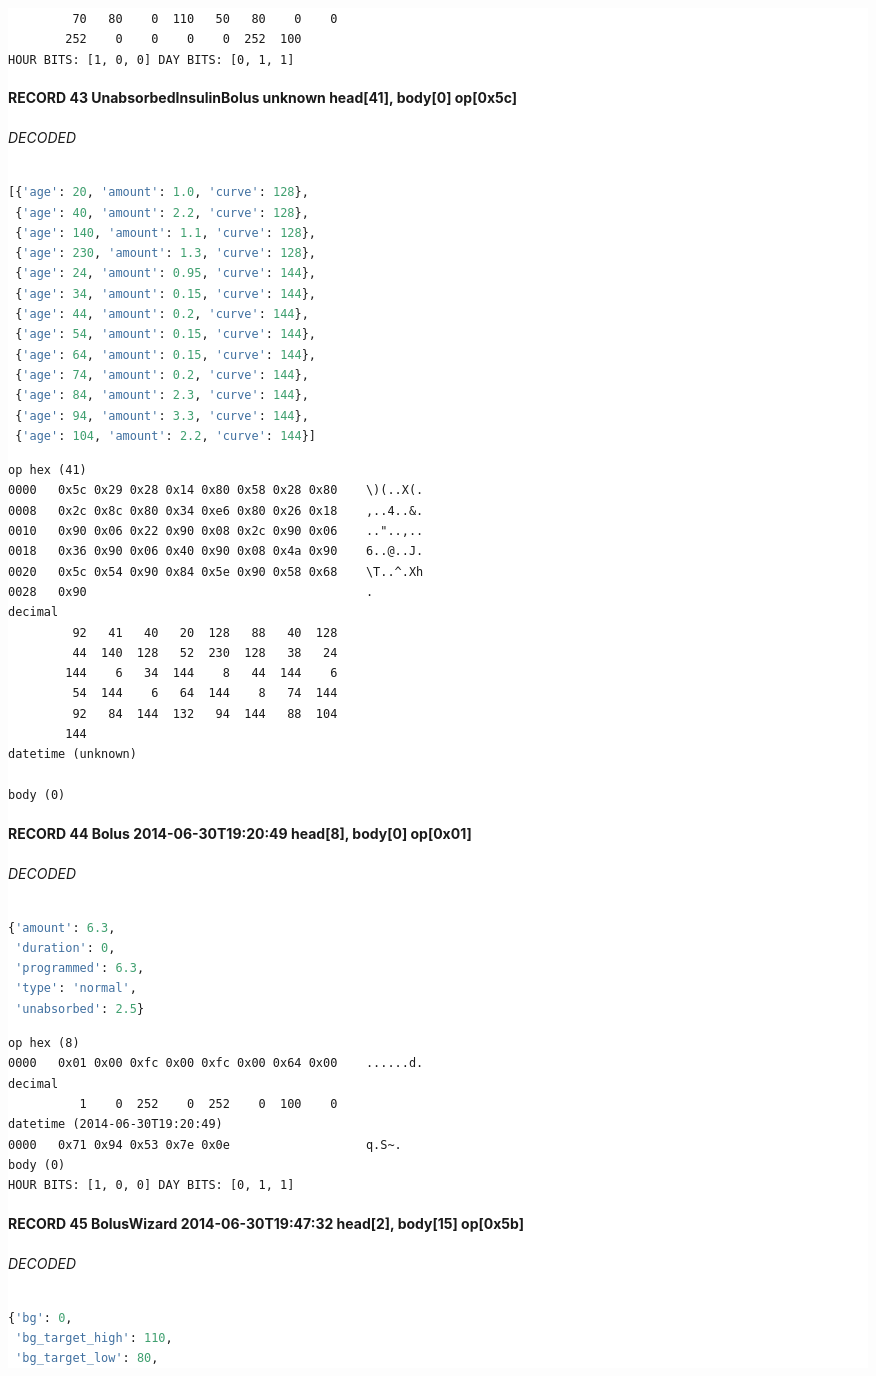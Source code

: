             70   80    0  110   50   80    0    0
            252    0    0    0    0  252  100
    HOUR BITS: [1, 0, 0] DAY BITS: [0, 1, 1]
#### RECORD 43 UnabsorbedInsulinBolus unknown head[41], body[0] op[0x5c]
###### DECODED
```python
[{'age': 20, 'amount': 1.0, 'curve': 128},
 {'age': 40, 'amount': 2.2, 'curve': 128},
 {'age': 140, 'amount': 1.1, 'curve': 128},
 {'age': 230, 'amount': 1.3, 'curve': 128},
 {'age': 24, 'amount': 0.95, 'curve': 144},
 {'age': 34, 'amount': 0.15, 'curve': 144},
 {'age': 44, 'amount': 0.2, 'curve': 144},
 {'age': 54, 'amount': 0.15, 'curve': 144},
 {'age': 64, 'amount': 0.15, 'curve': 144},
 {'age': 74, 'amount': 0.2, 'curve': 144},
 {'age': 84, 'amount': 2.3, 'curve': 144},
 {'age': 94, 'amount': 3.3, 'curve': 144},
 {'age': 104, 'amount': 2.2, 'curve': 144}]
```
    op hex (41)
    0000   0x5c 0x29 0x28 0x14 0x80 0x58 0x28 0x80    \)(..X(.
    0008   0x2c 0x8c 0x80 0x34 0xe6 0x80 0x26 0x18    ,..4..&.
    0010   0x90 0x06 0x22 0x90 0x08 0x2c 0x90 0x06    .."..,..
    0018   0x36 0x90 0x06 0x40 0x90 0x08 0x4a 0x90    6..@..J.
    0020   0x5c 0x54 0x90 0x84 0x5e 0x90 0x58 0x68    \T..^.Xh
    0028   0x90                                       .
    decimal
             92   41   40   20  128   88   40  128
             44  140  128   52  230  128   38   24
            144    6   34  144    8   44  144    6
             54  144    6   64  144    8   74  144
             92   84  144  132   94  144   88  104
            144
    datetime (unknown)

    body (0)

#### RECORD 44 Bolus 2014-06-30T19:20:49 head[8], body[0] op[0x01]
###### DECODED
```python
{'amount': 6.3,
 'duration': 0,
 'programmed': 6.3,
 'type': 'normal',
 'unabsorbed': 2.5}
```
    op hex (8)
    0000   0x01 0x00 0xfc 0x00 0xfc 0x00 0x64 0x00    ......d.
    decimal
              1    0  252    0  252    0  100    0
    datetime (2014-06-30T19:20:49)
    0000   0x71 0x94 0x53 0x7e 0x0e                   q.S~.
    body (0)
    HOUR BITS: [1, 0, 0] DAY BITS: [0, 1, 1]
#### RECORD 45 BolusWizard 2014-06-30T19:47:32 head[2], body[15] op[0x5b]
###### DECODED
```python
{'bg': 0,
 'bg_target_high': 110,
 'bg_target_low': 80,
```